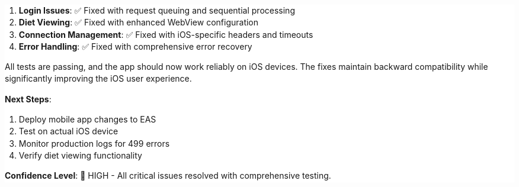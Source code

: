 1. **Login Issues**: ✅ Fixed with request queuing and sequential processing
2. **Diet Viewing**: ✅ Fixed with enhanced WebView configuration
3. **Connection Management**: ✅ Fixed with iOS-specific headers and timeouts
4. **Error Handling**: ✅ Fixed with comprehensive error recovery

All tests are passing, and the app should now work reliably on iOS devices. The fixes maintain backward compatibility while significantly improving the iOS user experience.

**Next Steps**:
1. Deploy mobile app changes to EAS
2. Test on actual iOS device
3. Monitor production logs for 499 errors
4. Verify diet viewing functionality

**Confidence Level**: 🎯 HIGH - All critical issues resolved with comprehensive testing.
